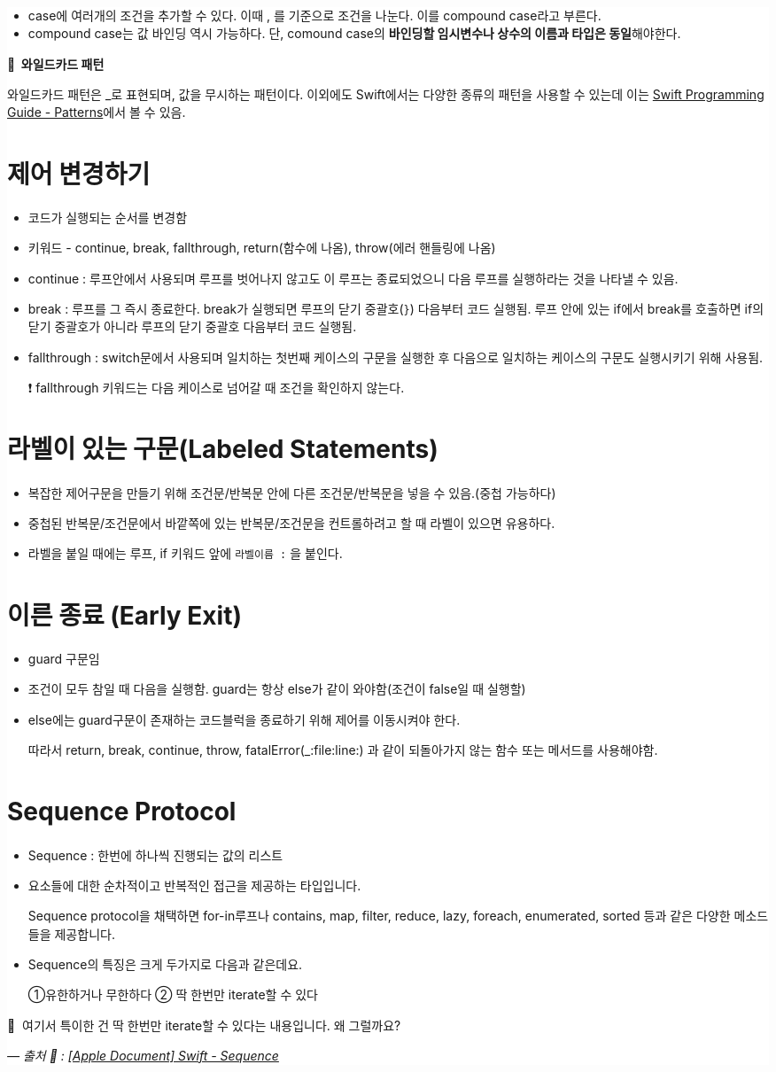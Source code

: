 - case에 여러개의 조건을 추가할 수 있다. 이때 , 를 기준으로 조건을 나눈다. 이를 compound case라고 부른다.
- compound case는 값 바인딩 역시 가능하다. 단, comound case의 **바인딩할 임시변수나 상수의 이름과 타입은 동일**해야한다.

**🤔  와일드카드 패턴**

와일드카드 패턴은 _로 표현되며, 값을 무시하는 패턴이다. 이외에도 Swift에서는 다양한 종류의 패턴을 사용할 수 있는데 이는 [Swift Programming Guide - Patterns](https://bbiguduk.gitbook.io/swift/language-reference/patterns)에서 볼 수 있음.

# 제어 변경하기

- 코드가 실행되는 순서를 변경함
- 키워드 - continue, break, fallthrough, return(함수에 나옴), throw(에러 핸들링에 나옴)
- continue : 루프안에서 사용되며 루프를 벗어나지 않고도 이 루프는 종료되었으니 다음 루프를 실행하라는 것을 나타낼 수 있음.
- break : 루프를 그 즉시 종료한다. break가 실행되면 루프의 닫기 중괄호(`}`) 다음부터 코드 실행됨. 루프 안에 있는 if에서 break를 호출하면 if의 닫기 중괄호가 아니라 루프의 닫기 중괄호 다음부터 코드 실행됨.
- fallthrough : switch문에서 사용되며 일치하는 첫번째 케이스의 구문을 실행한 후 다음으로 일치하는 케이스의 구문도 실행시키기 위해 사용됨.
    
    ❗️ fallthrough 키워드는 다음 케이스로 넘어갈 때 조건을 확인하지 않는다.
    

# 라벨이 있는 구문(Labeled Statements)

- 복잡한 제어구문을 만들기 위해 조건문/반복문 안에 다른 조건문/반복문을 넣을 수 있음.(중첩 가능하다)

- 중첩된 반복문/조건문에서 바깥쪽에 있는 반복문/조건문을 컨트롤하려고 할 때 라벨이 있으면 유용하다.

- 라벨을 붙일 때에는 루프, if 키워드 앞에 `라벨이름 :`  을 붙인다. 

# 이른 종료 (Early Exit)

- guard 구문임

- 조건이 모두 참일 때 다음을 실행함. guard는 항상 else가 같이 와야함(조건이 false일 때 실행할)

- else에는 guard구문이 존재하는 코드블럭을 종료하기 위해 제어를 이동시켜야 한다.

   따라서 return, break, continue, throw, fatalError(_:file:line:) 과 같이 되돌아가지 않는 함수 또는 메서드를 사용해야함.

# Sequence Protocol

- Sequence : 한번에 하나씩 진행되는 값의 리스트

- 요소들에 대한 순차적이고 반복적인 접근을 제공하는 타입입니다. 

   Sequence protocol을 채택하면 for-in루프나 contains, map, filter, reduce, lazy, foreach, enumerated, sorted 등과 같은 다양한 메소드들을 제공합니다.

- Sequence의 특징은 크게 두가지로 다음과 같은데요.

   ①유한하거나 무한하다 ② 딱 한번만 iterate할 수 있다 

🤔  여기서 특이한 건 딱 한번만 iterate할 수 있다는 내용입니다. 왜 그럴까요?

*— 출처 👀 : [[Apple Document] Swift - Sequence](https://developer.apple.com/documentation/swift/sequence)*
